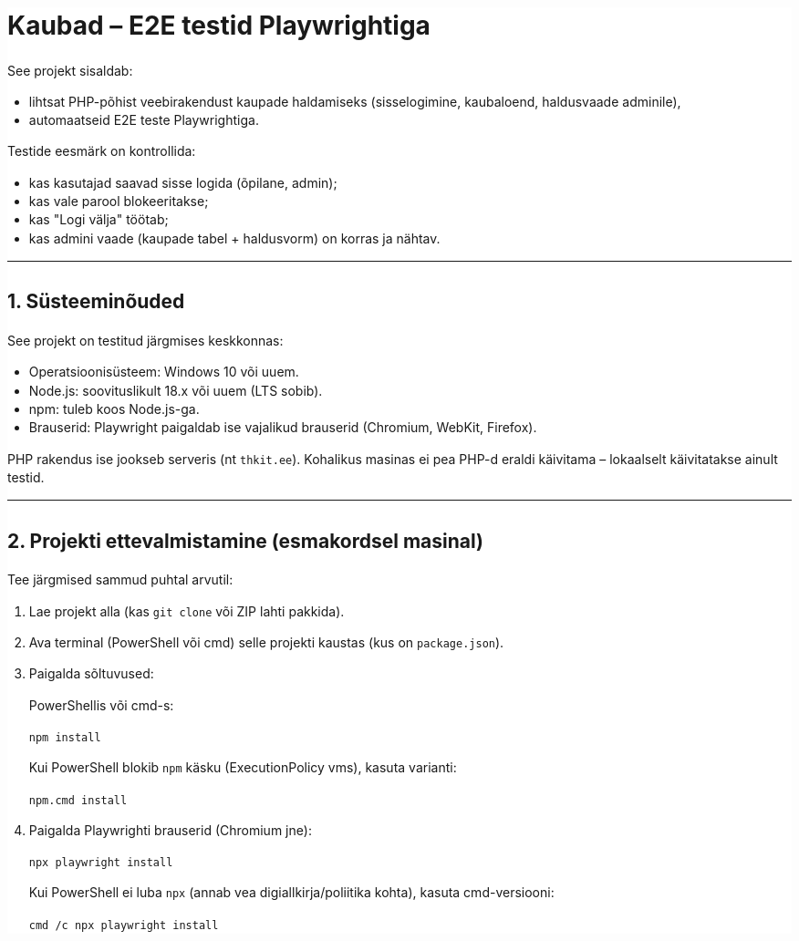 ﻿# Kaubad – E2E testid Playwrightiga

See projekt sisaldab:
- lihtsat PHP-põhist veebirakendust kaupade haldamiseks (sisselogimine, kaubaloend, haldusvaade adminile),
- automaatseid E2E teste Playwrightiga.

Testide eesmärk on kontrollida:
- kas kasutajad saavad sisse logida (õpilane, admin);
- kas vale parool blokeeritakse;
- kas "Logi välja" töötab;
- kas admini vaade (kaupade tabel + haldusvorm) on korras ja nähtav.

---

## 1. Süsteeminõuded

See projekt on testitud järgmises keskkonnas:

- Operatsioonisüsteem: Windows 10 või uuem.
- Node.js: soovituslikult 18.x või uuem (LTS sobib).
- npm: tuleb koos Node.js-ga.
- Brauserid: Playwright paigaldab ise vajalikud brauserid (Chromium, WebKit, Firefox).

PHP rakendus ise jookseb serveris (nt `thkit.ee`). Kohalikus masinas ei pea PHP-d eraldi käivitama – lokaalselt käivitatakse ainult testid.

---

## 2. Projekti ettevalmistamine (esmakordsel masinal)

Tee järgmised sammud puhtal arvutil:

1. Lae projekt alla (kas `git clone` või ZIP lahti pakkida).
2. Ava terminal (PowerShell või cmd) selle projekti kaustas (kus on `package.json`).
3. Paigalda sõltuvused:

   PowerShellis või cmd-s:
   ```bash
   npm install
   ```

   Kui PowerShell blokib `npm` käsku (ExecutionPolicy vms), kasuta varianti:
   ```bash
   npm.cmd install
   ```

4. Paigalda Playwrighti brauserid (Chromium jne):
   ```bash
   npx playwright install
   ```

   Kui PowerShell ei luba `npx` (annab vea digiallkirja/poliitika kohta), kasuta cmd-versiooni:
   ```bash
   cmd /c npx playwright install
   ```
